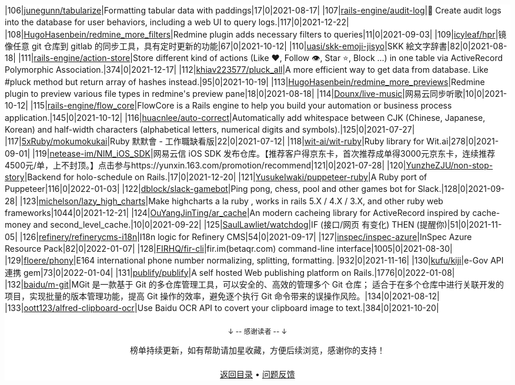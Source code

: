 |106|[junegunn/tabularize](https://gitee.com/junegunn/tabularize)|Formatting tabular data with paddings|17|0|2021-08-17|
|107|[rails-engine/audit-log](https://gitee.com/rails-engine/audit-log)|📑 Create audit logs into the database for user behaviors, including a web UI to query logs.|117|0|2021-12-22|
|108|[HugoHasenbein/redmine_more_filters](https://gitee.com/HugoHasenbein/redmine_more_filters)|Redmine plugin adds necessary filters to queries|11|0|2021-09-03|
|109|[icyleaf/hpr](https://gitee.com/icyleaf/hpr)|镜像任意 git 仓库到 gitlab 的同步工具，具有定时更新的功能|67|0|2021-10-12|
|110|[uasi/skk-emoji-jisyo](https://gitee.com/uasi/skk-emoji-jisyo)|SKK 絵文字辞書|82|0|2021-08-18|
|111|[rails-engine/action-store](https://gitee.com/rails-engine/action-store)|Store different kind of actions (Like ❤️, Follow 👁, Star ⭐, Block ...) in one table via ActiveRecord Polymorphic Association.|374|0|2021-12-17|
|112|[khiav223577/pluck_all](https://gitee.com/khiav223577/pluck_all)|A more efficient way to get data from database. Like #pluck method but return array of hashes instead.|95|0|2021-10-19|
|113|[HugoHasenbein/redmine_more_previews](https://gitee.com/HugoHasenbein/redmine_more_previews)|Redmine plugin to preview various file types in redmine's preview pane|18|0|2021-08-18|
|114|[Dounx/live-music](https://gitee.com/Dounx/live-music)|网易云同步听歌|10|0|2021-10-12|
|115|[rails-engine/flow_core](https://gitee.com/rails-engine/flow_core)|FlowCore is a Rails engine to help you build your automation or business process application.|145|0|2021-10-12|
|116|[huacnlee/auto-correct](https://gitee.com/huacnlee/auto-correct)|Automatically add whitespace between CJK (Chinese, Japanese, Korean) and half-width characters (alphabetical letters, numerical digits and symbols).|125|0|2021-07-27|
|117|[5xRuby/mokumokukai](https://gitee.com/5xRuby/mokumokukai)|Ruby 默默會 - 工作職缺看版|22|0|2021-07-12|
|118|[wit-ai/wit-ruby](https://gitee.com/wit-ai/wit-ruby)|Ruby library for Wit.ai|278|0|2021-09-01|
|119|[netease-im/NIM_iOS_SDK](https://gitee.com/netease-im/NIM_iOS_SDK)|网易云信 iOS SDK 发布仓库。【推荐客户得京东卡，首次推荐成单得3000元京东卡，连续推荐4500元/单，上不封顶。】点击参与https://yunxin.163.com/promotion/recommend|121|0|2021-07-28|
|120|[YunzheZJU/non-stop-story](https://gitee.com/YunzheZJU/non-stop-story)|Backend for holo-schedule on Rails.|17|0|2021-12-20|
|121|[YusukeIwaki/puppeteer-ruby](https://gitee.com/YusukeIwaki/puppeteer-ruby)|A Ruby port of Puppeteer|116|0|2022-01-03|
|122|[dblock/slack-gamebot](https://gitee.com/dblock/slack-gamebot)|Ping pong, chess, pool and other games bot for Slack.|128|0|2021-09-28|
|123|[michelson/lazy_high_charts](https://gitee.com/michelson/lazy_high_charts)|Make highcharts a la ruby , works in rails 5.X / 4.X / 3.X, and other ruby web frameworks|1044|0|2021-12-21|
|124|[OuYangJinTing/ar_cache](https://gitee.com/OuYangJinTing/ar_cache)|An modern cacheing library for ActiveRecord inspired by cache-money and second_level_cache.|10|0|2021-09-22|
|125|[SaulLawliet/watchdog](https://gitee.com/SaulLawliet/watchdog)|IF (接口/网页 有变化) THEN (提醒你)|51|0|2021-11-05|
|126|[refinery/refinerycms-i18n](https://gitee.com/refinery/refinerycms-i18n)|I18n logic for Refinery CMS|54|0|2021-09-17|
|127|[inspec/inspec-azure](https://gitee.com/inspec/inspec-azure)|InSpec Azure Resource Pack|82|0|2022-01-07|
|128|[FIRHQ/fir-cli](https://gitee.com/FIRHQ/fir-cli)|fir.im(betaqr.com) command-line interface|1005|0|2021-08-30|
|129|[floere/phony](https://gitee.com/floere/phony)|E164 international phone number normalizing, splitting, formatting. |932|0|2021-11-16|
|130|[kufu/kiji](https://gitee.com/kufu/kiji)|e-Gov API 連携 gem|73|0|2022-01-04|
|131|[publify/publify](https://gitee.com/publify/publify)|A self hosted Web publishing platform on Rails.|1776|0|2022-01-08|
|132|[baidu/m-git](https://gitee.com/baidu/m-git)|MGit 是一款基于 Git 的多仓库管理工具，可以安全的、高效的管理多个 Git 仓库； 适合于在多个仓库中进行关联开发的项目，实现批量的版本管理功能，提高 Git 操作的效率，避免逐个执行 Git 命令带来的误操作风险。|134|0|2021-08-12|
|133|[oott123/alfred-clipboard-ocr](https://gitee.com/oott123/alfred-clipboard-ocr)|Use Baidu OCR API to covert your clipboard image to text.|384|0|2021-10-20|

<div align="center">
    <p><sub>↓ -- 感谢读者 -- ↓</sub></p>
    榜单持续更新，如有帮助请加星收藏，方便后续浏览，感谢你的支持！
</div>

<br/>

<div align="center"><a href="https://gitee.com/GrowingGit/GitHub-Chinese-Top-Charts#github中文排行榜">返回目录</a> • <a href="/content/docs/feedback.md">问题反馈</a></div>
